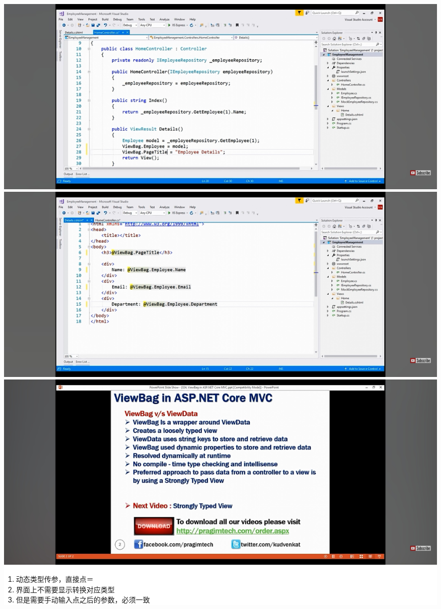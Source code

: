 ![alt text](assets/ASP.NETCore/70.jpg)
![alt text](assets/ASP.NETCore/71.jpg) 
![alt text](assets/ASP.NETCore/72.jpg)
1. 动态类型传参，直接点＝
2. 界面上不需要显示转换对应类型
3. 但是需要手动输入点之后的参数，必须一致